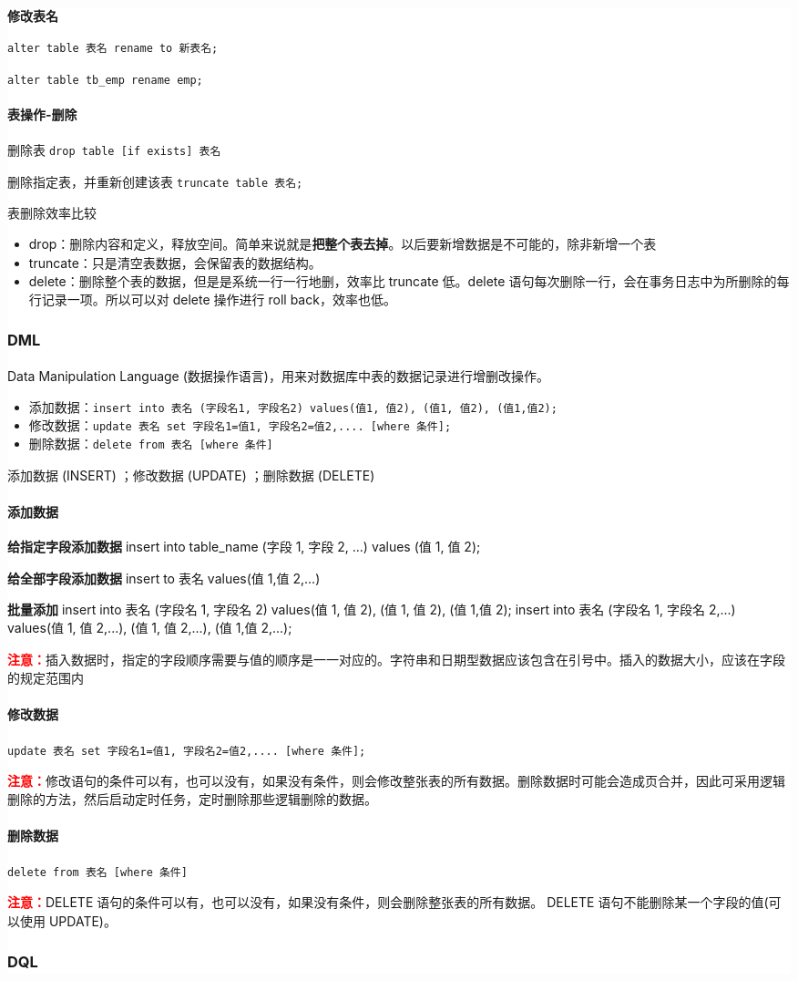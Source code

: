 <b>修改表名</b>

`alter table 表名 rename to 新表名;`

`alter table tb_emp rename emp;`

#### 表操作-删除

删除表 `drop table [if exists] 表名`

删除指定表，并重新创建该表 `truncate table 表名;`

表删除效率比较

- drop：删除内容和定义，释放空间。简单来说就是<b>把整个表去掉</b>。以后要新增数据是不可能的，除非新增一个表
- truncate：只是清空表数据，会保留表的数据结构。
- delete：删除整个表的数据，但是是系统一行一行地删，效率比 truncate 低。delete 语句每次删除一行，会在事务日志中为所删除的每行记录一项。所以可以对 delete 操作进行 roll back，效率也低。

### DML

Data Manipulation Language (数据操作语言)，用来对数据库中表的数据记录进行增删改操作。

- 添加数据：`insert into 表名 (字段名1, 字段名2) values(值1, 值2), (值1, 值2), (值1,值2);`
- 修改数据：`update 表名 set 字段名1=值1, 字段名2=值2,.... [where 条件];`
- 删除数据：`delete from 表名 [where 条件]`

添加数据 (INSERT) ；修改数据 (UPDATE) ；删除数据 (DELETE) 

#### 添加数据

<b>给指定字段添加数据</b>
insert into table_name (字段 1, 字段 2, ...) values (值 1, 值 2);

<b>给全部字段添加数据</b>
insert to 表名 values(值 1,值 2,...)

<b>批量添加</b>
insert into 表名 (字段名 1, 字段名 2) values(值 1, 值 2), (值 1, 值 2), (值 1,值 2);
insert into 表名 (字段名 1, 字段名 2,...) values(值 1, 值 2,...), (值 1, 值 2,...), (值 1,值 2,...);

<b style="color:red">注意：</b>插入数据时，指定的字段顺序需要与值的顺序是一一对应的。字符串和日期型数据应该包含在引号中。插入的数据大小，应该在字段的规定范围内

#### 修改数据

`update 表名 set 字段名1=值1, 字段名2=值2,.... [where 条件];`

<b style="color:red">注意：</b>修改语句的条件可以有，也可以没有，如果没有条件，则会修改整张表的所有数据。删除数据时可能会造成页合并，因此可采用逻辑删除的方法，然后启动定时任务，定时删除那些逻辑删除的数据。

#### 删除数据

`delete from 表名 [where 条件]`

<span style="color:red"><b>注意：</b></span>DELETE 语句的条件可以有，也可以没有，如果没有条件，则会删除整张表的所有数据。 DELETE 语句不能删除某一个字段的值(可以使用 UPDATE)。

### DQL
